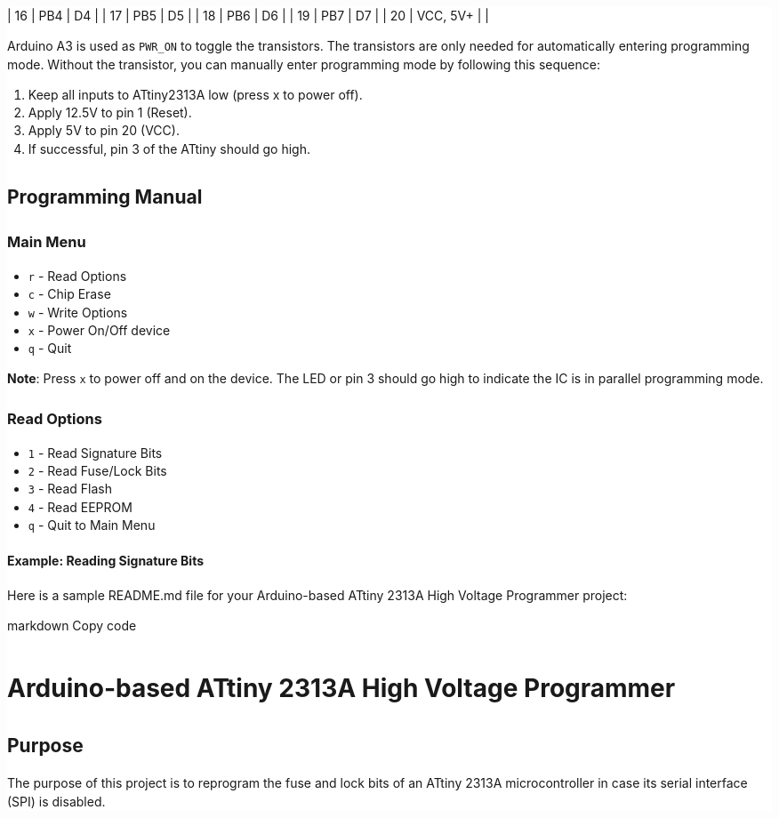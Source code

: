 | 16         | PB4          | D4          |
| 17         | PB5          | D5          |
| 18         | PB6          | D6          |
| 19         | PB7          | D7          |
| 20         | VCC, 5V+     |             |

Arduino A3 is used as `PWR_ON` to toggle the transistors. The transistors are only needed for automatically entering programming mode. Without the transistor, you can manually enter programming mode by following this sequence:
1. Keep all inputs to ATtiny2313A low (press x to power off).
2. Apply 12.5V to pin 1 (Reset).
3. Apply 5V to pin 20 (VCC). 
4. If successful, pin 3 of the ATtiny should go high.

## Programming Manual

### Main Menu

- `r` - Read Options
- `c` - Chip Erase
- `w` - Write Options
- `x` - Power On/Off device
- `q` - Quit

**Note**: Press `x` to power off and on the device. The LED or pin 3 should go high to indicate the IC is in parallel programming mode.

### Read Options

- `1` - Read Signature Bits
- `2` - Read Fuse/Lock Bits
- `3` - Read Flash
- `4` - Read EEPROM
- `q` - Quit to Main Menu

#### Example: Reading Signature Bits

Here is a sample README.md file for your Arduino-based ATtiny 2313A High Voltage Programmer project:

markdown
Copy code
# Arduino-based ATtiny 2313A High Voltage Programmer

## Purpose

The purpose of this project is to reprogram the fuse and lock bits of an ATtiny 2313A microcontroller in case its serial interface (SPI) is disabled.
